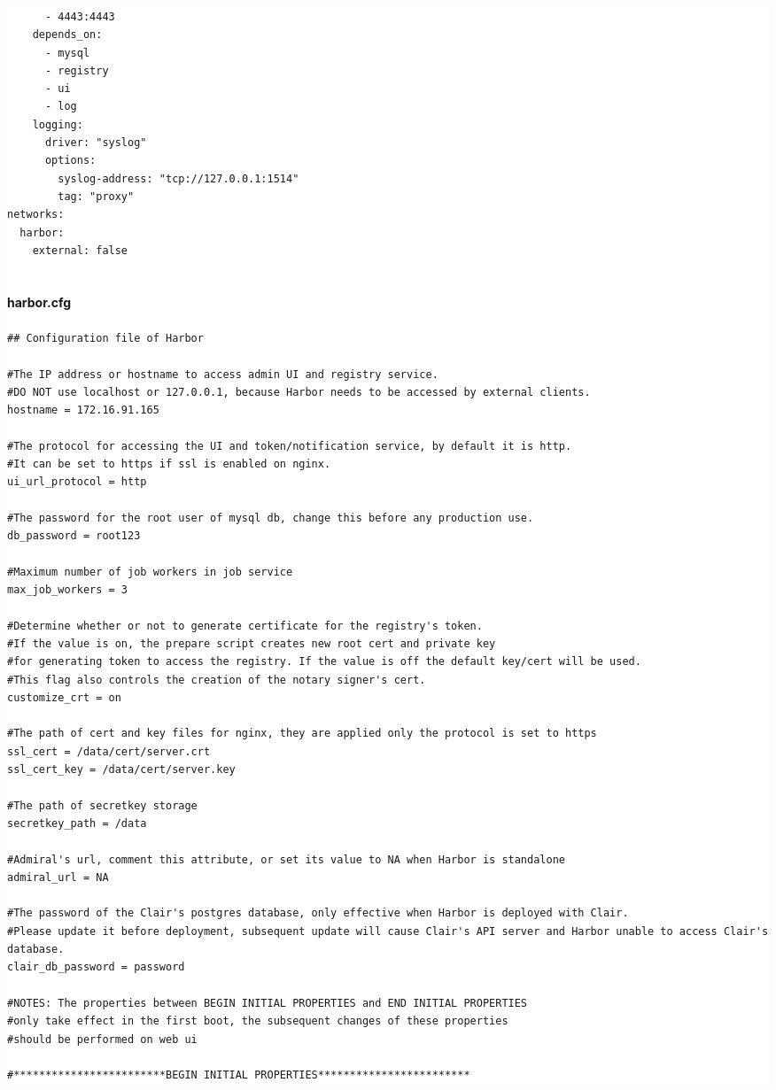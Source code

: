```
      - 4443:4443
    depends_on:
      - mysql
      - registry
      - ui
      - log
    logging:
      driver: "syslog"
      options:  
        syslog-address: "tcp://127.0.0.1:1514"
        tag: "proxy"
networks:
  harbor:
    external: false


```  
#### harbor.cfg  
```
## Configuration file of Harbor

#The IP address or hostname to access admin UI and registry service.
#DO NOT use localhost or 127.0.0.1, because Harbor needs to be accessed by external clients.
hostname = 172.16.91.165

#The protocol for accessing the UI and token/notification service, by default it is http.
#It can be set to https if ssl is enabled on nginx.
ui_url_protocol = http

#The password for the root user of mysql db, change this before any production use.
db_password = root123

#Maximum number of job workers in job service  
max_job_workers = 3 

#Determine whether or not to generate certificate for the registry's token.
#If the value is on, the prepare script creates new root cert and private key 
#for generating token to access the registry. If the value is off the default key/cert will be used.
#This flag also controls the creation of the notary signer's cert.
customize_crt = on

#The path of cert and key files for nginx, they are applied only the protocol is set to https
ssl_cert = /data/cert/server.crt
ssl_cert_key = /data/cert/server.key

#The path of secretkey storage
secretkey_path = /data

#Admiral's url, comment this attribute, or set its value to NA when Harbor is standalone
admiral_url = NA

#The password of the Clair's postgres database, only effective when Harbor is deployed with Clair.
#Please update it before deployment, subsequent update will cause Clair's API server and Harbor unable to access Clair's database.
clair_db_password = password

#NOTES: The properties between BEGIN INITIAL PROPERTIES and END INITIAL PROPERTIES
#only take effect in the first boot, the subsequent changes of these properties 
#should be performed on web ui

#************************BEGIN INITIAL PROPERTIES************************

```